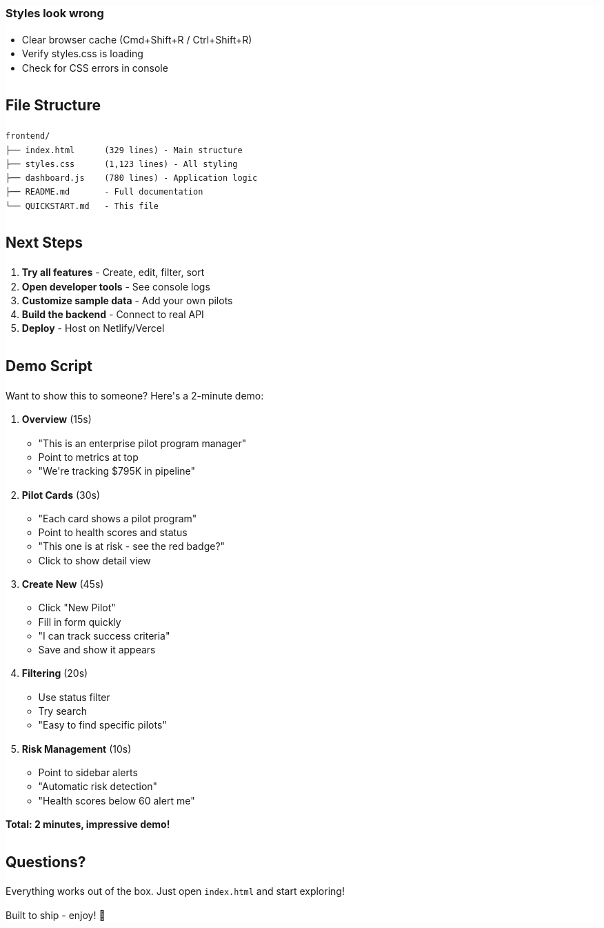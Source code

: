 ### Styles look wrong
- Clear browser cache (Cmd+Shift+R / Ctrl+Shift+R)
- Verify styles.css is loading
- Check for CSS errors in console

## File Structure
```
frontend/
├── index.html      (329 lines) - Main structure
├── styles.css      (1,123 lines) - All styling
├── dashboard.js    (780 lines) - Application logic
├── README.md       - Full documentation
└── QUICKSTART.md   - This file
```

## Next Steps

1. **Try all features** - Create, edit, filter, sort
2. **Open developer tools** - See console logs
3. **Customize sample data** - Add your own pilots
4. **Build the backend** - Connect to real API
5. **Deploy** - Host on Netlify/Vercel

## Demo Script

Want to show this to someone? Here's a 2-minute demo:

1. **Overview** (15s)
   - "This is an enterprise pilot program manager"
   - Point to metrics at top
   - "We're tracking $795K in pipeline"

2. **Pilot Cards** (30s)
   - "Each card shows a pilot program"
   - Point to health scores and status
   - "This one is at risk - see the red badge?"
   - Click to show detail view

3. **Create New** (45s)
   - Click "New Pilot"
   - Fill in form quickly
   - "I can track success criteria"
   - Save and show it appears

4. **Filtering** (20s)
   - Use status filter
   - Try search
   - "Easy to find specific pilots"

5. **Risk Management** (10s)
   - Point to sidebar alerts
   - "Automatic risk detection"
   - "Health scores below 60 alert me"

**Total: 2 minutes, impressive demo!**

## Questions?

Everything works out of the box. Just open `index.html` and start exploring!

Built to ship - enjoy! 🚀
